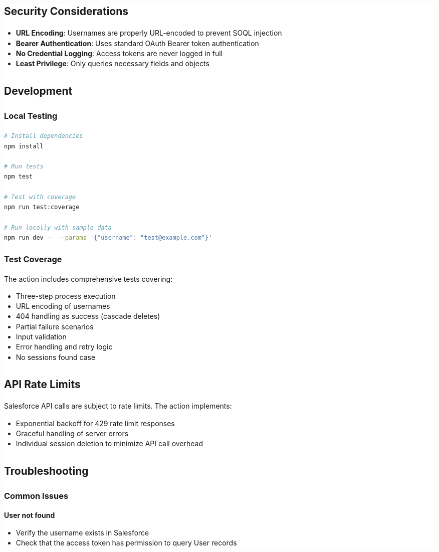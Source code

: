 ## Security Considerations

- **URL Encoding**: Usernames are properly URL-encoded to prevent SOQL injection
- **Bearer Authentication**: Uses standard OAuth Bearer token authentication
- **No Credential Logging**: Access tokens are never logged in full
- **Least Privilege**: Only queries necessary fields and objects

## Development

### Local Testing

```bash
# Install dependencies
npm install

# Run tests
npm test

# Test with coverage
npm run test:coverage

# Run locally with sample data
npm run dev -- --params '{"username": "test@example.com"}'
```

### Test Coverage

The action includes comprehensive tests covering:
- Three-step process execution
- URL encoding of usernames
- 404 handling as success (cascade deletes)
- Partial failure scenarios
- Input validation
- Error handling and retry logic
- No sessions found case

## API Rate Limits

Salesforce API calls are subject to rate limits. The action implements:
- Exponential backoff for 429 rate limit responses
- Graceful handling of server errors
- Individual session deletion to minimize API call overhead

## Troubleshooting

### Common Issues

**User not found**
- Verify the username exists in Salesforce
- Check that the access token has permission to query User records
